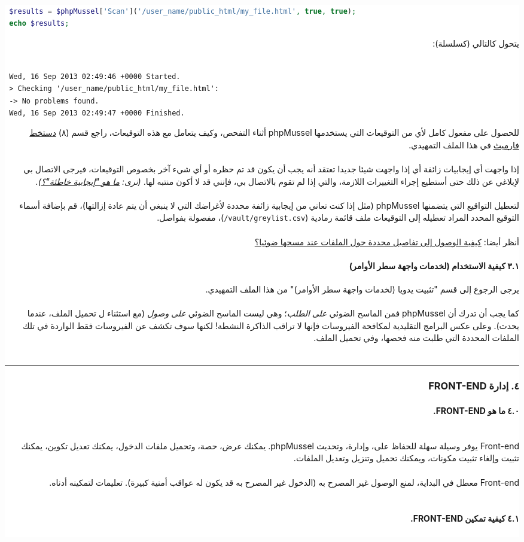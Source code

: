 ```PHP
 $results = $phpMussel['Scan']('/user_name/public_html/my_file.html', true, true);
 echo $results;
```

<div dir="rtl">يتحول كالتالي (كسلسلة):<br /><br /></div>

```
 Wed, 16 Sep 2013 02:49:46 +0000 Started.
 > Checking '/user_name/public_html/my_file.html':
 -> No problems found.
 Wed, 16 Sep 2013 02:49:47 +0000 Finished.
```

<div dir="rtl">للحصول على مفعول كامل لأي من التوقيعات التي يستخدمها phpMussel أثناء التفحص، وكيف يتعامل مع هذه التوقيعات، راجع قسم (٨) <a href="#SECTION8">دستخط فارمیٹ</a> في هذا الملف التمهيدي.<br /><br /></div>

<div dir="rtl">إذا واجهت أي إيجابيات زائفة أي إذا واجهت شيئا جديدا تعتقد أنه يجب أن يكون قد تم حظره أو أي شيء آخر بخصوص التوقيعات، فيرجى الاتصال بي لإبلاغي عن ذلك حتى أستطيع إجراء التغييرات اللازمة، والتي إذا لم تقوم بالاتصال بي، فإنني قد لا أكون منتبه لها. <em>(نرى: <a href="#WHAT_IS_A_FALSE_POSITIVE">ما هو "إيجابية خاطئة"؟</a>).</em><br /><br /></div>

<div dir="rtl">لتعطيل التواقيع التي يتضمنها phpMussel (مثل إذا كنت تعاني من إيجابية زائفة محددة لأغراضك التي لا ينبغي أن يتم عادة إزالتها)، قم بإضافة أسماء التوقيع المحدد المراد تعطيله إلى التوقيعات ملف قائمة رمادية (<code dir="ltr">/vault/greylist.csv</code>)، مفصولة بفواصل.<br /><br /></div>

<div dir="rtl">أنظر أيضا: <a href="#SCAN_DEBUGGING">كيفية الوصول إلى تفاصيل محددة حول الملفات عند مسحها ضوئيا؟</a><br /></div>

#### <div dir="rtl">٣.١ كيفية الاستخدام (لخدمات واجهة سطر الأوامر)</div>

<div dir="rtl">يرجى الرجوع إلى قسم "تثبيت يدويا (لخدمات واجهة سطر الأوامر)" من هذا الملف التمهيدي.<br /><br /></div>

<div dir="rtl">كما يجب أن تدرك أن phpMussel فمن الماسح الضوئي <em>على الطلب</em>؛ وهي ليست الماسح الضوئي <em>على وصول</em> (مع استثناء ل تحميل الملف، عندما يحدث). وعلى عكس البرامج التقليدية لمكافحة الفيروسات فإنها لا تراقب الذاكرة النشطة! لكنها سوف تكشف عن الفيروسات فقط الواردة في تلك الملفات المحددة التي طلبت منه فحصها، وفي تحميل الملف.<br /><br /></div>

---


### <div dir="rtl">٤. <a name="SECTION4"></a>إدارة FRONT-END</div>

#### <div dir="rtl">٤.٠ ما هو FRONT-END.<br /><br /></div>

<div dir="rtl">Front-end يوفر وسيلة سهلة للحفاظ على، وإدارة، وتحديث phpMussel. يمكنك عرض، حصة، وتحميل ملفات الدخول، يمكنك تعديل تكوين، يمكنك تثبيت وإلغاء تثبيت مكونات، ويمكنك تحميل وتنزيل وتعديل الملفات.<br /><br /></div>

<div dir="rtl">Front-end معطل في البداية، لمنع الوصول غير المصرح به (الدخول غير المصرح به قد يكون له عواقب أمنية كبيرة). تعليمات لتمكينه أدناه.<br /><br /></div>

#### <div dir="rtl">٤.١ كيفية تمكين FRONT-END.<br /><br /></div>
